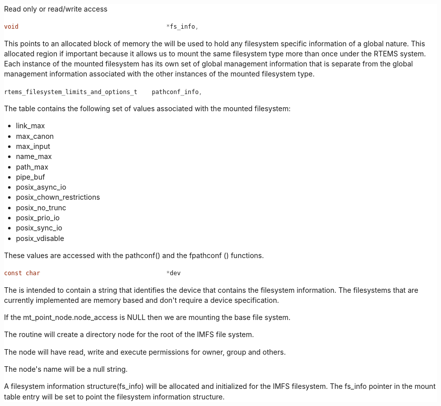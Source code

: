  Read only or read/write access

  ```c
  void                                         *fs_info,
  ```

  This points to an allocated block of memory the will be used to hold any
  filesystem specific information of a global nature. This allocated region
  if important because it allows us to mount the same filesystem type more
  than once under the RTEMS system. Each instance of the mounted filesystem
  has its own set of global management information that is separate from the
  global management information associated with the other instances of the
  mounted filesystem type.

  ```c
  rtems_filesystem_limits_and_options_t    pathconf_info,
  ```

  The table contains the following set of values associated with the mounted
  filesystem:

  - link_max
  - max_canon
  - max_input
  - name_max
  - path_max
  - pipe_buf
  - posix_async_io
  - posix_chown_restrictions
  - posix_no_trunc
  - posix_prio_io
  - posix_sync_io
  - posix_vdisable

  These values are accessed with the pathconf() and the fpathconf () functions.

  ```c
  const char                                   *dev
  ```

  The is intended to contain a string that identifies the device that
  contains the filesystem information. The filesystems that are currently
  implemented are memory based and don't require a device specification.

  If the mt_point_node.node_access is NULL then we are mounting the base file
  system.

  The routine will create a directory node for the root of the IMFS file
  system.

  The node will have read, write and execute permissions for owner, group and
  others.

  The node's name will be a null string.

  A filesystem information structure(fs_info) will be allocated and
  initialized for the IMFS filesystem. The fs_info pointer in the mount table
  entry will be set to point the filesystem information structure.
